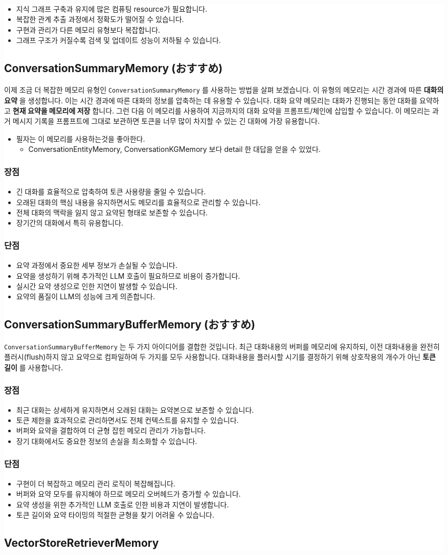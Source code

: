 - 지식 그래프 구축과 유지에 많은 컴퓨팅 resource가 필요합니다.
- 복잡한 관계 추출 과정에서 정확도가 떨어질 수 있습니다.
- 구현과 관리가 다른 메모리 유형보다 복잡합니다.
- 그래프 구조가 커질수록 검색 및 업데이트 성능이 저하될 수 있습니다.

## ConversationSummaryMemory (おすすめ)

이제 조금 더 복잡한 메모리 유형인 `ConversationSummaryMemory` 를 사용하는 방법을 살펴 보겠습니다.
이 유형의 메모리는 시간 경과에 따른 **대화의 요약** 을 생성합니다. 이는 시간 경과에 따른 대화의 정보를 압축하는 데 유용할 수 있습니다.
대화 요약 메모리는 대화가 진행되는 동안 대화를 요약하고 **현재 요약을 메모리에 저장** 합니다.
그런 다음 이 메모리를 사용하여 지금까지의 대화 요약을 프롬프트/체인에 삽입할 수 있습니다.
이 메모리는 과거 메시지 기록을 프롬프트에 그대로 보관하면 토큰을 너무 많이 차지할 수 있는 긴 대화에 가장 유용합니다.

- 필자는 이 메모리를 사용하는것을 좋아한다.
  - ConversationEntityMemory, ConversationKGMemory 보다 detail 한 대답을 얻을 수 있었다.

### 장점

- 긴 대화를 효율적으로 압축하여 토큰 사용량을 줄일 수 있습니다.
- 오래된 대화의 핵심 내용을 유지하면서도 메모리를 효율적으로 관리할 수 있습니다.
- 전체 대화의 맥락을 잃지 않고 요약된 형태로 보존할 수 있습니다.
- 장기간의 대화에서 특히 유용합니다.

### 단점

- 요약 과정에서 중요한 세부 정보가 손실될 수 있습니다.
- 요약을 생성하기 위해 추가적인 LLM 호출이 필요하므로 비용이 증가합니다.
- 실시간 요약 생성으로 인한 지연이 발생할 수 있습니다.
- 요약의 품질이 LLM의 성능에 크게 의존합니다.

## ConversationSummaryBufferMemory (おすすめ)

`ConversationSummaryBufferMemory` 는 두 가지 아이디어를 결합한 것입니다.
최근 대화내용의 버퍼를 메모리에 유지하되, 이전 대화내용을 완전히 플러시(flush)하지 않고 요약으로 컴파일하여 두 가지를 모두 사용합니다.
대화내용을 플러시할 시기를 결정하기 위해 상호작용의 개수가 아닌 **토큰 길이** 를 사용합니다.

### 장점

- 최근 대화는 상세하게 유지하면서 오래된 대화는 요약본으로 보존할 수 있습니다.
- 토큰 제한을 효과적으로 관리하면서도 전체 컨텍스트를 유지할 수 있습니다.
- 버퍼와 요약을 결합하여 더 균형 잡힌 메모리 관리가 가능합니다.
- 장기 대화에서도 중요한 정보의 손실을 최소화할 수 있습니다.

### 단점

- 구현이 더 복잡하고 메모리 관리 로직이 복잡해집니다.
- 버퍼와 요약 모두를 유지해야 하므로 메모리 오버헤드가 증가할 수 있습니다.
- 요약 생성을 위한 추가적인 LLM 호출로 인한 비용과 지연이 발생합니다.
- 토큰 길이와 요약 타이밍의 적절한 균형을 찾기 어려울 수 있습니다.

## VectorStoreRetrieverMemory
